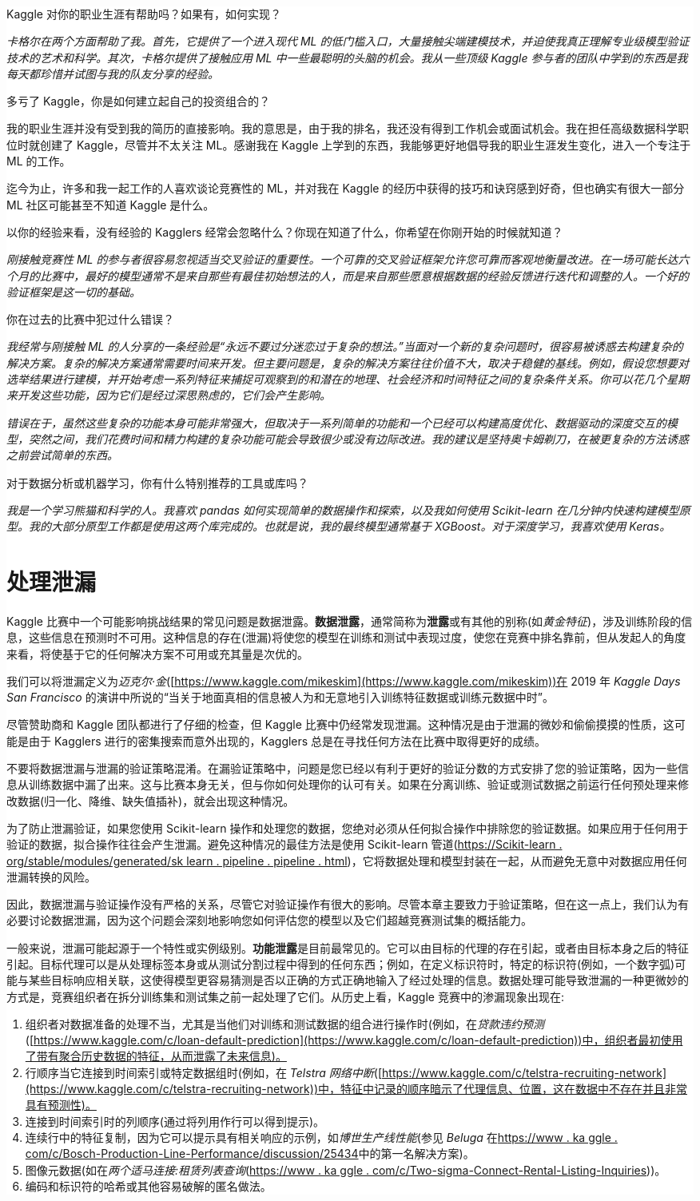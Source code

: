 Kaggle 对你的职业生涯有帮助吗？如果有，如何实现？

*卡格尔在两个方面帮助了我。首先，它提供了一个进入现代 ML 的低门槛入口，大量接触尖端建模技术，并迫使我真正理解专业级模型验证技术的艺术和科学。其次，卡格尔提供了接触应用 ML 中一些最聪明的头脑的机会。我从一些顶级 Kaggle 参与者的团队中学到的东西是我每天都珍惜并试图与我的队友分享的经验。*

多亏了 Kaggle，你是如何建立起自己的投资组合的？

我的职业生涯并没有受到我的简历的直接影响。我的意思是，由于我的排名，我还没有得到工作机会或面试机会。我在担任高级数据科学职位时就创建了 Kaggle，尽管并不太关注 ML。感谢我在 Kaggle 上学到的东西，我能够更好地倡导我的职业生涯发生变化，进入一个专注于 ML 的工作。

迄今为止，许多和我一起工作的人喜欢谈论竞赛性的 ML，并对我在 Kaggle 的经历中获得的技巧和诀窍感到好奇，但也确实有很大一部分 ML 社区可能甚至不知道 Kaggle 是什么。

以你的经验来看，没有经验的 Kagglers 经常会忽略什么？你现在知道了什么，你希望在你刚开始的时候就知道？

*刚接触竞赛性 ML 的参与者很容易忽视适当交叉验证的重要性。一个可靠的交叉验证框架允许您可靠而客观地衡量改进。在一场可能长达六个月的比赛中，最好的模型通常不是来自那些有最佳初始想法的人，而是来自那些愿意根据数据的经验反馈进行迭代和调整的人。一个好的验证框架是这一切的基础。*

你在过去的比赛中犯过什么错误？

*我经常与刚接触 ML 的人分享的一条经验是“永远不要过分迷恋过于复杂的想法。”当面对一个新的复杂问题时，很容易被诱惑去构建复杂的解决方案。复杂的解决方案通常需要时间来开发。但主要问题是，复杂的解决方案往往价值不大，取决于稳健的基线。例如，假设您想要对选举结果进行建模，并开始考虑一系列特征来捕捉可观察到的和潜在的地理、社会经济和时间特征之间的复杂条件关系。你可以花几个星期来开发这些功能，因为它们是经过深思熟虑的，它们会产生影响。*

*错误在于，虽然这些复杂的功能本身可能非常强大，但取决于一系列简单的功能和一个已经可以构建高度优化、数据驱动的深度交互的模型，突然之间，我们花费时间和精力构建的复杂功能可能会导致很少或没有边际改进。我的建议是坚持奥卡姆剃刀，在被更复杂的方法诱惑之前尝试简单的东西。*

对于数据分析或机器学习，你有什么特别推荐的工具或库吗？

*我是一个学习熊猫和科学的人。我喜欢 pandas 如何实现简单的数据操作和探索，以及我如何使用 Scikit-learn 在几分钟内快速构建模型原型。我的大部分原型工作都是使用这两个库完成的。也就是说，我的最终模型通常基于 XGBoost。对于深度学习，我喜欢使用 Keras。*

# 处理泄漏

Kaggle 比赛中一个可能影响挑战结果的常见问题是数据泄露。**数据泄露**，通常简称为**泄露**或有其他的别称(如*黄金特征*)，涉及训练阶段的信息，这些信息在预测时不可用。这种信息的存在(泄漏)将使您的模型在训练和测试中表现过度，使您在竞赛中排名靠前，但从发起人的角度来看，将使基于它的任何解决方案不可用或充其量是次优的。

我们可以将泄漏定义为*迈克尔·金*([https://www.kaggle.com/mikeskim](https://www.kaggle.com/mikeskim))在 2019 年 *Kaggle Days San Francisco* 的演讲中所说的“当关于地面真相的信息被人为和无意地引入训练特征数据或训练元数据中时”。

尽管赞助商和 Kaggle 团队都进行了仔细的检查，但 Kaggle 比赛中仍经常发现泄漏。这种情况是由于泄漏的微妙和偷偷摸摸的性质，这可能是由于 Kagglers 进行的密集搜索而意外出现的，Kagglers 总是在寻找任何方法在比赛中取得更好的成绩。

不要将数据泄漏与泄漏的验证策略混淆。在漏验证策略中，问题是您已经以有利于更好的验证分数的方式安排了您的验证策略，因为一些信息从训练数据中漏了出来。这与比赛本身无关，但与你如何处理你的认可有关。如果在分离训练、验证或测试数据之前运行任何预处理来修改数据(归一化、降维、缺失值插补)，就会出现这种情况。

为了防止泄漏验证，如果您使用 Scikit-learn 操作和处理您的数据，您绝对必须从任何拟合操作中排除您的验证数据。如果应用于任何用于验证的数据，拟合操作往往会产生泄漏。避免这种情况的最佳方法是使用 Scikit-learn 管道([https://Scikit-learn . org/stable/modules/generated/sk learn . pipeline . pipeline . html](https://scikit-learn.org/stable/modules/generated/sklearn.pipeline.Pipeline.html))，它将数据处理和模型封装在一起，从而避免无意中对数据应用任何泄漏转换的风险。

因此，数据泄漏与验证操作没有严格的关系，尽管它对验证操作有很大的影响。尽管本章主要致力于验证策略，但在这一点上，我们认为有必要讨论数据泄漏，因为这个问题会深刻地影响您如何评估您的模型以及它们超越竞赛测试集的概括能力。

一般来说，泄漏可能起源于一个特性或实例级别。**功能泄露**是目前最常见的。它可以由目标的代理的存在引起，或者由目标本身之后的特征引起。目标代理可以是从处理标签本身或从测试分割过程中得到的任何东西；例如，在定义标识符时，特定的标识符(例如，一个数字弧)可能与某些目标响应相关联，这使得模型更容易猜测是否以正确的方式正确地输入了经过处理的信息。数据处理可能导致泄漏的一种更微妙的方式是，竞赛组织者在拆分训练集和测试集之前一起处理了它们。从历史上看，Kaggle 竞赛中的渗漏现象出现在:

1.  组织者对数据准备的处理不当，尤其是当他们对训练和测试数据的组合进行操作时(例如，在*贷款违约预测*([https://www.kaggle.com/c/loan-default-prediction](https://www.kaggle.com/c/loan-default-prediction))中，组织者最初使用了带有聚合历史数据的特征，从而泄露了未来信息)。
2.  行顺序当它连接到时间索引或特定数据组时(例如，在 *Telstra 网络中断*([https://www.kaggle.com/c/telstra-recruiting-network](https://www.kaggle.com/c/telstra-recruiting-network))中，特征中记录的顺序暗示了代理信息、位置，这在数据中不存在并且非常具有预测性)。
3.  连接到时间索引时的列顺序(通过将列用作行可以得到提示)。
4.  连续行中的特征复制，因为它可以提示具有相关响应的示例，如*博世生产线性能*(参见 *Beluga* 在[https://www . ka ggle . com/c/Bosch-Production-Line-Performance/discussion/25434](https://www.kaggle.com/c/bosch-production-line-performance/discussion/25434)中的第一名解决方案)。
5.  图像元数据(如在*两个适马连接:租赁列表查询*([https://www . ka ggle . com/c/Two-sigma-Connect-Rental-Listing-Inquiries](https://www.kaggle.com/c/two-sigma-connect-rental-listing-inquiries)))。
6.  编码和标识符的哈希或其他容易破解的匿名做法。
